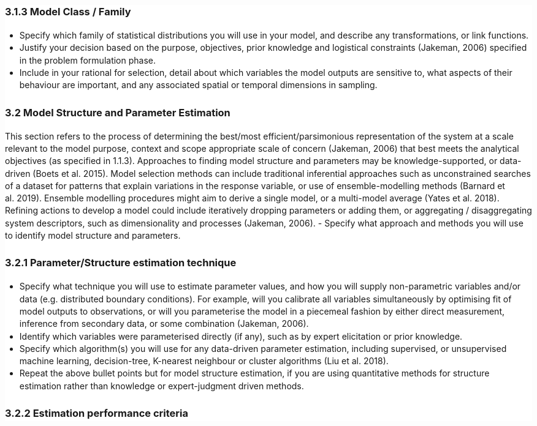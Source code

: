 ### 3.1.3 Model Class / Family

  - Specify which family of statistical distributions you will use in
    your model, and describe any transformations, or link functions.
  - Justify your decision based on the purpose, objectives, prior
    knowledge and logistical constraints (Jakeman, 2006) specified in
    the problem formulation phase.
  - Include in your rational for selection, detail about which variables
    the model outputs are sensitive to, what aspects of their behaviour
    are important, and any associated spatial or temporal dimensions in
    sampling.

### 3.2 Model Structure and Parameter Estimation

This section refers to the process of determining the best/most
efficient/parsimonious representation of the system at a scale relevant
to the model purpose, context and scope appropriate scale of concern
(Jakeman, 2006) that best meets the analytical objectives (as specified
in 1.1.3). Approaches to finding model structure and parameters may be
knowledge-supported, or data-driven (Boets et al. 2015). Model selection
methods can include traditional inferential approaches such as
unconstrained searches of a dataset for patterns that explain variations
in the response variable, or use of ensemble-modelling methods (Barnard
et al. 2019). Ensemble modelling procedures might aim to derive a single
model, or a multi-model average (Yates et al. 2018). Refining actions to
develop a model could include iteratively dropping parameters or adding
them, or aggregating / disaggregating system descriptors, such as
dimensionality and processes (Jakeman, 2006). - Specify what approach
and methods you will use to identify model structure and parameters.

### 3.2.1 Parameter/Structure estimation technique

  - Specify what technique you will use to estimate parameter values,
    and how you will supply non-parametric variables and/or data
    (e.g. distributed boundary conditions). For example, will you
    calibrate all variables simultaneously by optimising fit of model
    outputs to observations, or will you parameterise the model in a
    piecemeal fashion by either direct measurement, inference from
    secondary data, or some combination (Jakeman, 2006).
  - Identify which variables were parameterised directly (if any), such
    as by expert elicitation or prior knowledge.
  - Specify which algorithm(s) you will use for any data-driven
    parameter estimation, including supervised, or unsupervised machine
    learning, decision-tree, K-nearest neighbour or cluster algorithms
    (Liu et al. 2018).
  - Repeat the above bullet points but for model structure estimation,
    if you are using quantitative methods for structure estimation
    rather than knowledge or expert-judgment driven methods.

### 3.2.2 Estimation performance criteria

